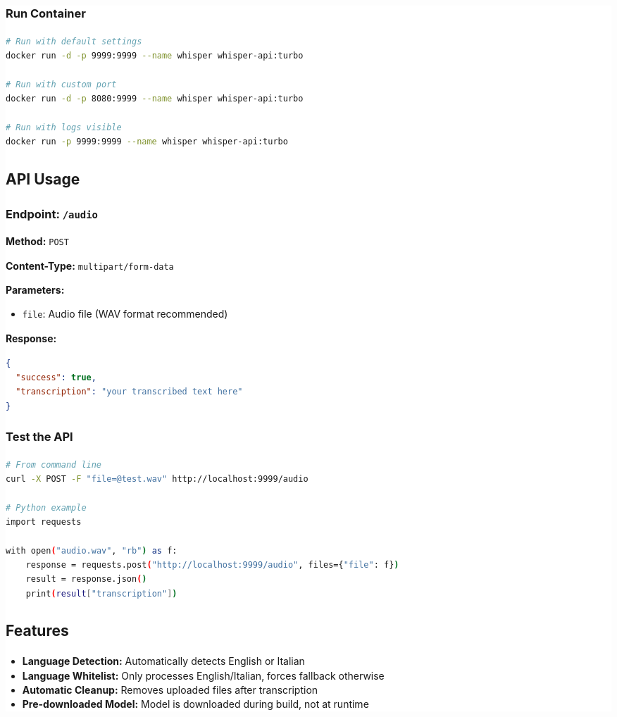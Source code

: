 ### Run Container

```bash
# Run with default settings
docker run -d -p 9999:9999 --name whisper whisper-api:turbo

# Run with custom port
docker run -d -p 8080:9999 --name whisper whisper-api:turbo

# Run with logs visible
docker run -p 9999:9999 --name whisper whisper-api:turbo
```

## API Usage

### Endpoint: `/audio`

**Method:** `POST`

**Content-Type:** `multipart/form-data`

**Parameters:**
- `file`: Audio file (WAV format recommended)

**Response:**
```json
{
  "success": true,
  "transcription": "your transcribed text here"
}
```

### Test the API

```bash
# From command line
curl -X POST -F "file=@test.wav" http://localhost:9999/audio

# Python example
import requests

with open("audio.wav", "rb") as f:
    response = requests.post("http://localhost:9999/audio", files={"file": f})
    result = response.json()
    print(result["transcription"])
```

## Features

- **Language Detection:** Automatically detects English or Italian
- **Language Whitelist:** Only processes English/Italian, forces fallback otherwise
- **Automatic Cleanup:** Removes uploaded files after transcription
- **Pre-downloaded Model:** Model is downloaded during build, not at runtime
